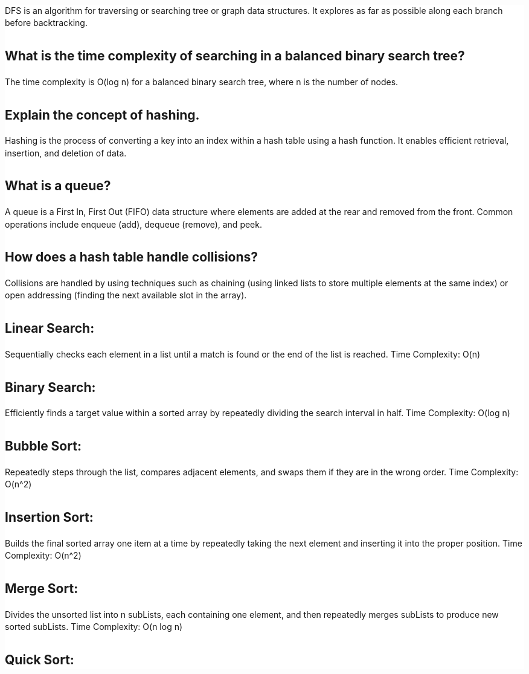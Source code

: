DFS is an algorithm for traversing or searching tree or graph data structures. It explores as far as possible along each branch before
backtracking.
## What is the time complexity of searching in a balanced binary search tree?

The time complexity is O(log n) for a balanced binary search tree, where n is the number of nodes.
## Explain the concept of hashing.

Hashing is the process of converting a key into an index within a hash table using a hash function. 
It enables efficient retrieval, insertion, and deletion of data.
## What is a queue?

A queue is a First In, First Out (FIFO) data structure where elements are added at the rear and removed from the front. 
Common operations include enqueue (add), dequeue (remove), and peek.
## How does a hash table handle collisions?

Collisions are handled by using techniques such as chaining (using linked lists to store multiple elements at the same index) 
or open addressing (finding the next available slot in the array).
## Linear Search:

Sequentially checks each element in a list until a match is found or the end of the list is reached.
Time Complexity: O(n)
## Binary Search:

Efficiently finds a target value within a sorted array by repeatedly dividing the search interval in half.
Time Complexity: O(log n)
## Bubble Sort:

Repeatedly steps through the list, compares adjacent elements, and swaps them if they are in the wrong order.
Time Complexity: O(n^2)
## Insertion Sort:

Builds the final sorted array one item at a time by repeatedly taking the next element and inserting it into the proper position.
Time Complexity: O(n^2)
## Merge Sort:

Divides the unsorted list into n subLists, each containing one element, and then repeatedly merges subLists to produce new sorted subLists.
Time Complexity: O(n log n)
## Quick Sort:
